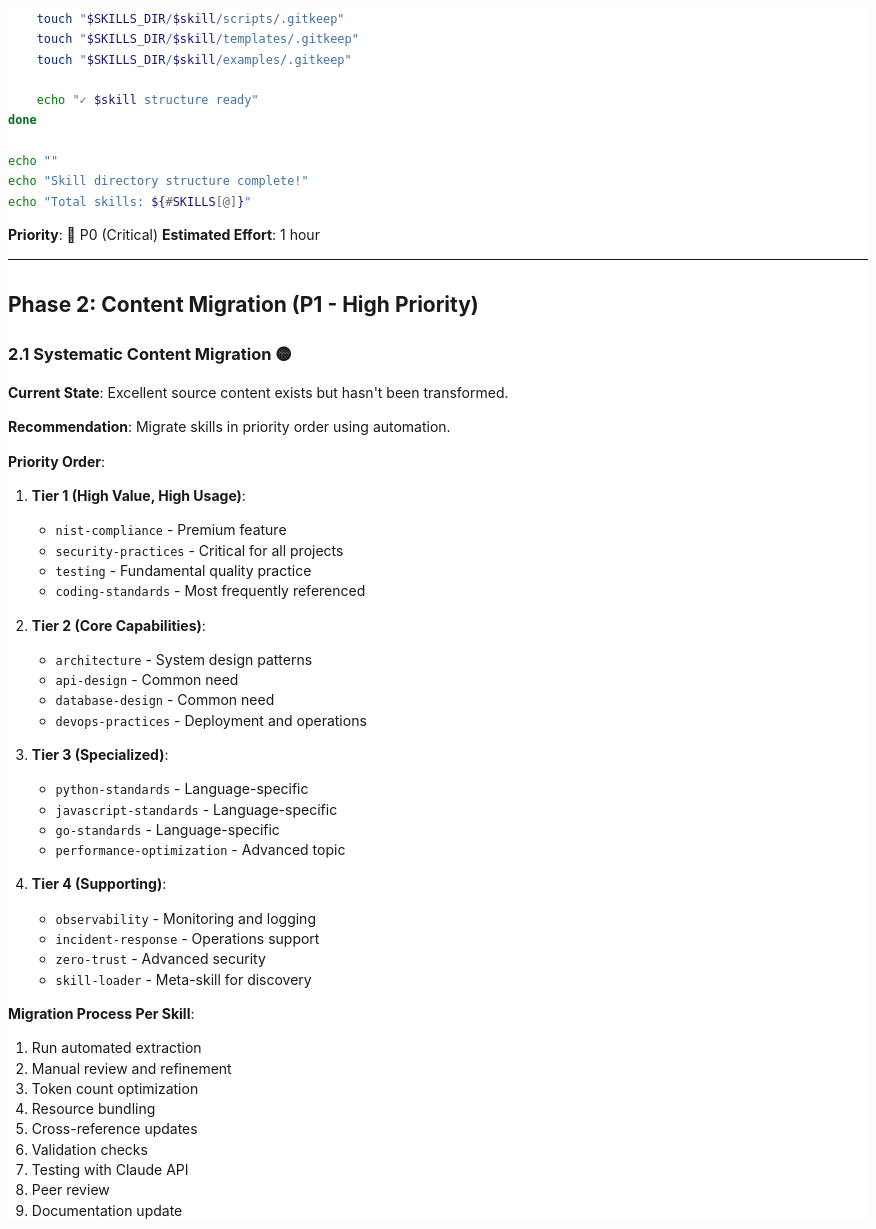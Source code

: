 ```bash
    touch "$SKILLS_DIR/$skill/scripts/.gitkeep"
    touch "$SKILLS_DIR/$skill/templates/.gitkeep"
    touch "$SKILLS_DIR/$skill/examples/.gitkeep"

    echo "✓ $skill structure ready"
done

echo ""
echo "Skill directory structure complete!"
echo "Total skills: ${#SKILLS[@]}"
```

**Priority**: 🔴 P0 (Critical)
**Estimated Effort**: 1 hour

---

## Phase 2: Content Migration (P1 - High Priority)

### 2.1 Systematic Content Migration 🟡

**Current State**: Excellent source content exists but hasn't been transformed.

**Recommendation**: Migrate skills in priority order using automation.

**Priority Order**:

1. **Tier 1 (High Value, High Usage)**:
   - `nist-compliance` - Premium feature
   - `security-practices` - Critical for all projects
   - `testing` - Fundamental quality practice
   - `coding-standards` - Most frequently referenced

2. **Tier 2 (Core Capabilities)**:
   - `architecture` - System design patterns
   - `api-design` - Common need
   - `database-design` - Common need
   - `devops-practices` - Deployment and operations

3. **Tier 3 (Specialized)**:
   - `python-standards` - Language-specific
   - `javascript-standards` - Language-specific
   - `go-standards` - Language-specific
   - `performance-optimization` - Advanced topic

4. **Tier 4 (Supporting)**:
   - `observability` - Monitoring and logging
   - `incident-response` - Operations support
   - `zero-trust` - Advanced security
   - `skill-loader` - Meta-skill for discovery

**Migration Process Per Skill**:

1. Run automated extraction
2. Manual review and refinement
3. Token count optimization
4. Resource bundling
5. Cross-reference updates
6. Validation checks
7. Testing with Claude API
8. Peer review
9. Documentation update
